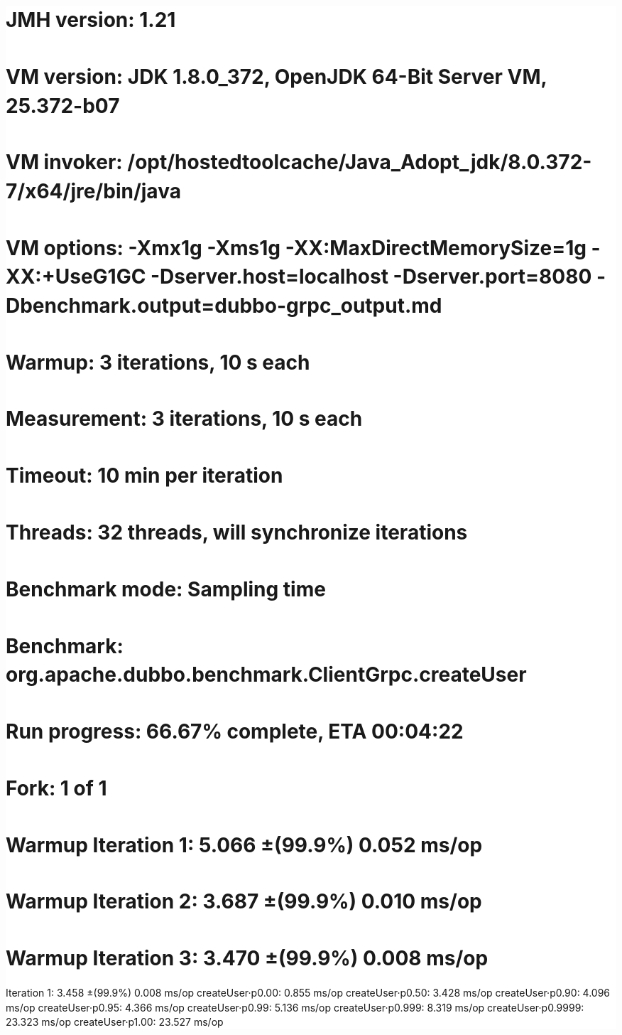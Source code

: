 
# JMH version: 1.21
# VM version: JDK 1.8.0_372, OpenJDK 64-Bit Server VM, 25.372-b07
# VM invoker: /opt/hostedtoolcache/Java_Adopt_jdk/8.0.372-7/x64/jre/bin/java
# VM options: -Xmx1g -Xms1g -XX:MaxDirectMemorySize=1g -XX:+UseG1GC -Dserver.host=localhost -Dserver.port=8080 -Dbenchmark.output=dubbo-grpc_output.md
# Warmup: 3 iterations, 10 s each
# Measurement: 3 iterations, 10 s each
# Timeout: 10 min per iteration
# Threads: 32 threads, will synchronize iterations
# Benchmark mode: Sampling time
# Benchmark: org.apache.dubbo.benchmark.ClientGrpc.createUser

# Run progress: 66.67% complete, ETA 00:04:22
# Fork: 1 of 1
# Warmup Iteration   1: 5.066 ±(99.9%) 0.052 ms/op
# Warmup Iteration   2: 3.687 ±(99.9%) 0.010 ms/op
# Warmup Iteration   3: 3.470 ±(99.9%) 0.008 ms/op
Iteration   1: 3.458 ±(99.9%) 0.008 ms/op
                 createUser·p0.00:   0.855 ms/op
                 createUser·p0.50:   3.428 ms/op
                 createUser·p0.90:   4.096 ms/op
                 createUser·p0.95:   4.366 ms/op
                 createUser·p0.99:   5.136 ms/op
                 createUser·p0.999:  8.319 ms/op
                 createUser·p0.9999: 23.323 ms/op
                 createUser·p1.00:   23.527 ms/op
